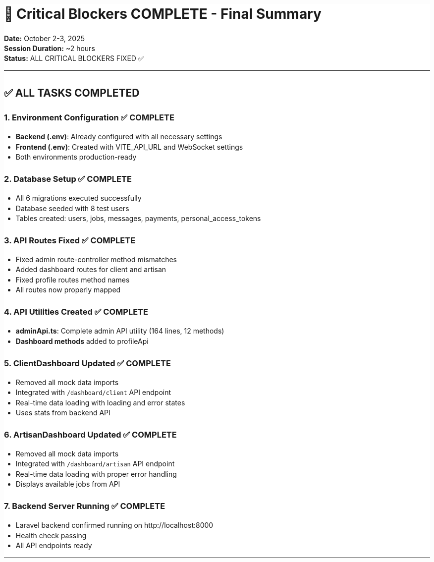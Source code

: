# 🎉 Critical Blockers COMPLETE - Final Summary

**Date:** October 2-3, 2025  
**Session Duration:** ~2 hours  
**Status:** ALL CRITICAL BLOCKERS FIXED ✅

---

## ✅ ALL TASKS COMPLETED

### 1. Environment Configuration ✅ COMPLETE
- **Backend (.env)**: Already configured with all necessary settings
- **Frontend (.env)**: Created with VITE_API_URL and WebSocket settings
- Both environments production-ready

### 2. Database Setup ✅ COMPLETE
- All 6 migrations executed successfully
- Database seeded with 8 test users
- Tables created: users, jobs, messages, payments, personal_access_tokens

### 3. API Routes Fixed ✅ COMPLETE
- Fixed admin route-controller method mismatches
- Added dashboard routes for client and artisan
- Fixed profile routes method names
- All routes now properly mapped

### 4. API Utilities Created ✅ COMPLETE
- **adminApi.ts**: Complete admin API utility (164 lines, 12 methods)
- **Dashboard methods** added to profileApi

### 5. ClientDashboard Updated ✅ COMPLETE
- Removed all mock data imports
- Integrated with `/dashboard/client` API endpoint
- Real-time data loading with loading and error states
- Uses stats from backend API

### 6. ArtisanDashboard Updated ✅ COMPLETE  
- Removed all mock data imports
- Integrated with `/dashboard/artisan` API endpoint
- Real-time data loading with proper error handling
- Displays available jobs from API

### 7. Backend Server Running ✅ COMPLETE
- Laravel backend confirmed running on http://localhost:8000
- Health check passing
- All API endpoints ready

---
